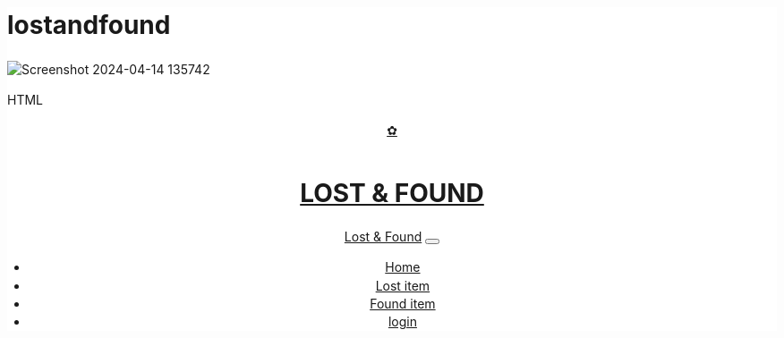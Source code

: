 # lostandfound

![Screenshot 2024-04-14 135742](https://github.com/abhishek5660/lostandfoundwebsite/assets/139376969/b1627171-2b5d-4464-8d6d-2e2ba8613621)

HTML 

<!DOCTYPE html>
<html lang="en">
<head>
    <meta charset="UTF-8">
    <meta http-equiv="X-UA-Compatible" content="IE=edge">
    <meta name="viewport" content="width=device-width, initial-scale=1.0">
    <title>lost and found</title>
    <!-- 
    - favicon
  -->
    <link rel="shortcut icon" href="./icon.svg" type="image/svg+xml">
    <!-- 
    - custom css link
  -->
    <link rel="stylesheet" href="./assets/css/style.css">
    <!-- .5
        6
    - google font link   
  -->
    <link rel="preconnect" href="https://fonts.googleapis.com">
    <link rel="preconnect" href="https://fonts.gstatic.com" crossorigin>
    <link href="https://fonts.googleapis.com/css2?family=Poppins:wght@400;500;600&family=Source+Sans+Pro:wght@600;700&display=swap" rel="stylesheet">
</head>
<body id="top">
    <!-- 
    - #HEADER
  -->
    <header class="header" data-header>
        <div class="container">
            <div class="overlay" data-overlay></div>
            <a href="#">
                ✿
                <h1 class="logo">LOST & FOUND</h1>
            </a>
            <nav class="navbar" data-navbar>
                <div class="navbar-top">
                    <a href="#" class="logo">Lost & Found</a>
                    <button class="nav-close-btn" aria-label="Close Menu" data-nav-close-btn>
            <ion-icon name="close-outline"></ion-icon>
          </button>
                </div>
                <ul class="navbar-list">
                    <li class="navbar-item">
                        <a href="" class="navbar-link" data-navbar-link>Home</a>
                    </li>
                    <li class="navbar-item">
                        <a href="http://127.0.0.1:5500/PROJECT-1/lostitem.html" class="navbar-link" data-navbar-link>Lost item</a>
    </li>
</li>
<li class="navbar-item">
    <a href="http://127.0.0.1:5500/PROJECT-1/founditem.html" class="navbar-link" data-navbar-link>Found item</a>
</li>
                    <li class="navbar-item">
                        <a href="http://127.0.0.1:5500/PROJECT-1/auth.html" class="navbar-link" data-navbar-link>login</a>